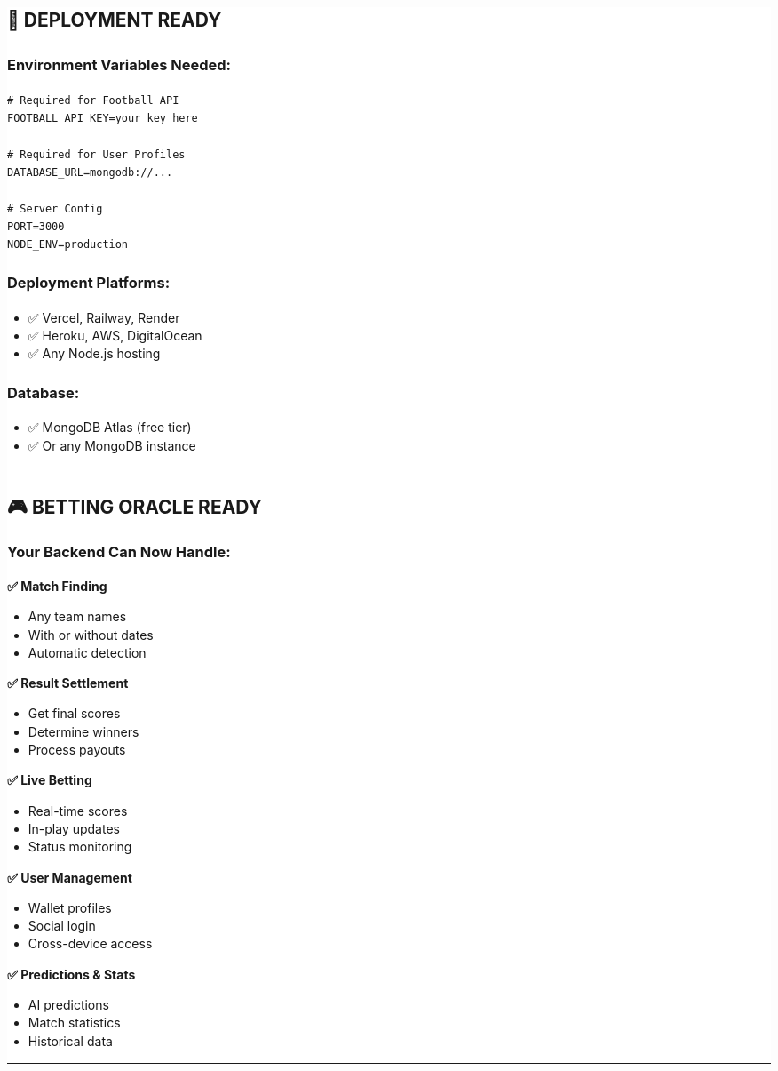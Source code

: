 ## 🚀 DEPLOYMENT READY

### Environment Variables Needed:
```env
# Required for Football API
FOOTBALL_API_KEY=your_key_here

# Required for User Profiles
DATABASE_URL=mongodb://...

# Server Config
PORT=3000
NODE_ENV=production
```

### Deployment Platforms:
- ✅ Vercel, Railway, Render
- ✅ Heroku, AWS, DigitalOcean
- ✅ Any Node.js hosting

### Database:
- ✅ MongoDB Atlas (free tier)
- ✅ Or any MongoDB instance

---

## 🎮 BETTING ORACLE READY

### Your Backend Can Now Handle:

**✅ Match Finding**
- Any team names
- With or without dates
- Automatic detection

**✅ Result Settlement**
- Get final scores
- Determine winners
- Process payouts

**✅ Live Betting**
- Real-time scores
- In-play updates
- Status monitoring

**✅ User Management**
- Wallet profiles
- Social login
- Cross-device access

**✅ Predictions & Stats**
- AI predictions
- Match statistics
- Historical data

---